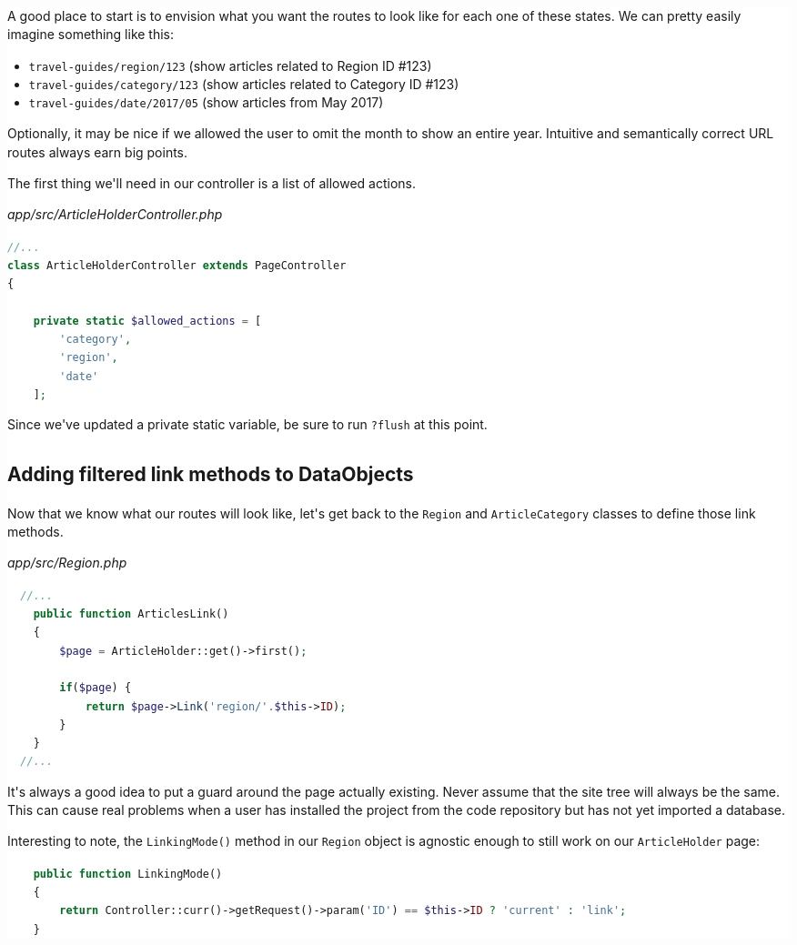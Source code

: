 A good place to start is to envision what you want the routes to look like for each one of these states. We can pretty easily imagine something like this:

* `travel-guides/region/123` (show articles related to Region ID #123)
* `travel-guides/category/123` (show articles related to Category ID #123)
* `travel-guides/date/2017/05` (show articles from May 2017)

Optionally, it may be nice if we allowed the user to omit the month to show an entire year. Intuitive and semantically correct URL routes always earn big points.

The first thing we'll need in our controller is a list of allowed actions.

*app/src/ArticleHolderController.php*
```php
//...
class ArticleHolderController extends PageController
{

    private static $allowed_actions = [
        'category',
        'region',
        'date'
    ];
```

Since we've updated a private static variable, be sure to run `?flush` at this point.

## Adding filtered link methods to DataObjects

Now that we know what our routes will look like, let's get back to the `Region` and `ArticleCategory` classes to define those link methods.

*app/src/Region.php*
```php
  //...
    public function ArticlesLink()
    {
        $page = ArticleHolder::get()->first();

        if($page) {
            return $page->Link('region/'.$this->ID);
        }
    }
  //...
```

It's always a good idea to put a guard around the page actually existing. Never assume that the site tree will always be the same. This can cause real problems when a user has installed the project from the code repository but has not yet imported a database.

Interesting to note, the `LinkingMode()` method in our `Region` object is agnostic enough to still work on our `ArticleHolder` page:

```php
    public function LinkingMode()
    {
        return Controller::curr()->getRequest()->param('ID') == $this->ID ? 'current' : 'link';
    }
```
